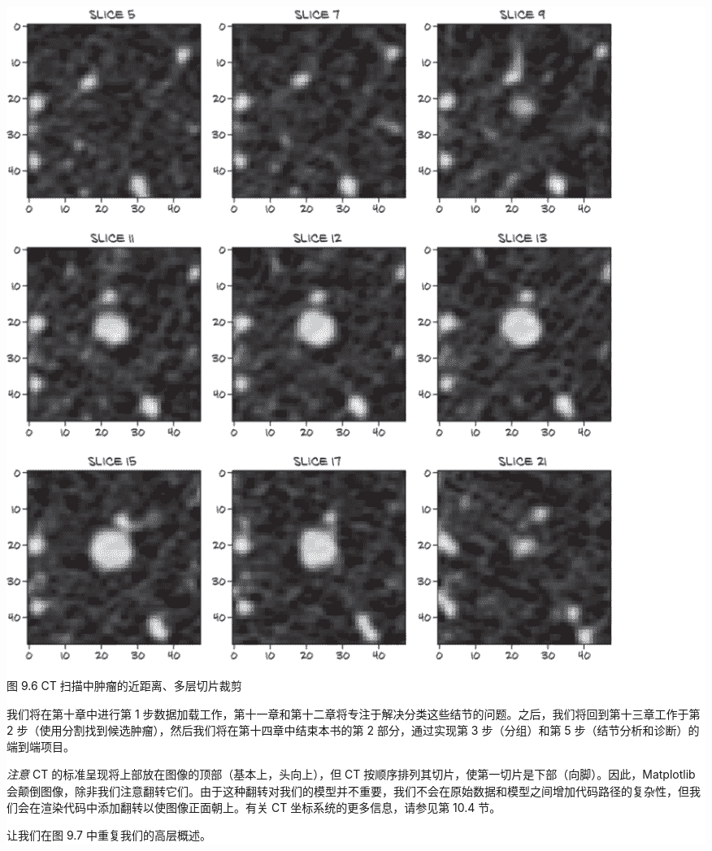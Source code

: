![](img/CH09_F06_Stevens2_GS.png)

图 9.6 CT 扫描中肿瘤的近距离、多层切片裁剪

我们将在第十章中进行第 1 步数据加载工作，第十一章和第十二章将专注于解决分类这些结节的问题。之后，我们将回到第十三章工作于第 2 步（使用分割找到候选肿瘤），然后我们将在第十四章中结束本书的第 2 部分，通过实现第 3 步（分组）和第 5 步（结节分析和诊断）的端到端项目。

*注意* CT 的标准呈现将上部放在图像的顶部（基本上，头向上），但 CT 按顺序排列其切片，使第一切片是下部（向脚）。因此，Matplotlib 会颠倒图像，除非我们注意翻转它们。由于这种翻转对我们的模型并不重要，我们不会在原始数据和模型之间增加代码路径的复杂性，但我们会在渲染代码中添加翻转以使图像正面朝上。有关 CT 坐标系统的更多信息，请参见第 10.4 节。

让我们在图 9.7 中重复我们的高层概述。
